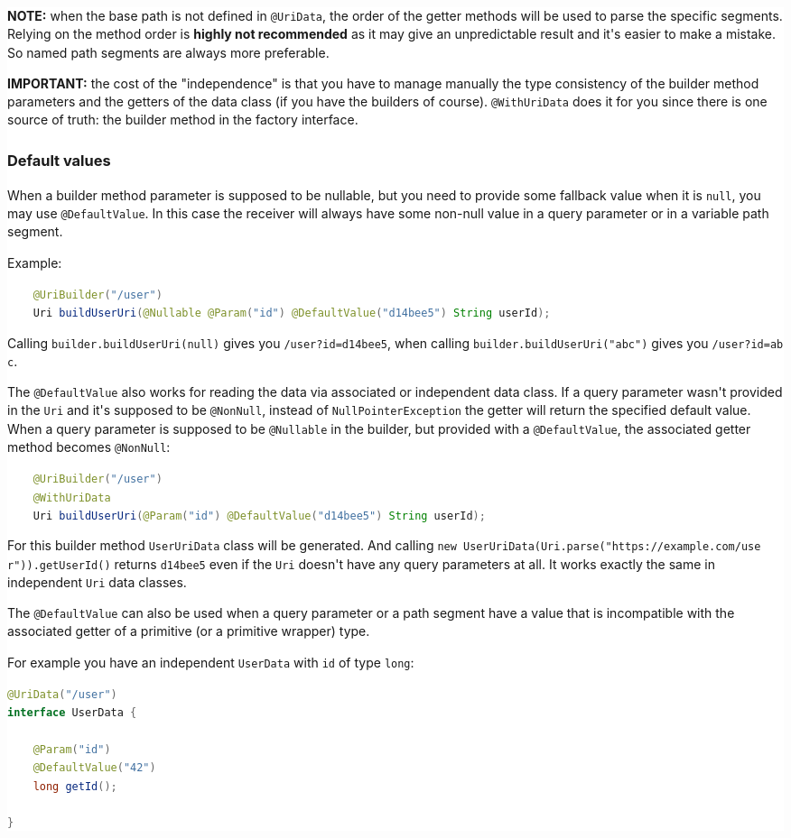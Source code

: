 **NOTE:** when the base path is not defined in `@UriData`, the order of the getter methods will
be used to parse the specific segments. Relying on the method order is **highly not recommended**
as it may give an unpredictable result and it's easier to make a mistake. So named path segments
are always more preferable.

**IMPORTANT:** the cost of the "independence" is that you have to manage manually the type
consistency of the builder method parameters and the getters of the data class (if you have the
builders of course). `@WithUriData` does it for you since there is one source of truth: the builder
method in the factory interface.

### Default values

When a builder method parameter is supposed to be nullable, but you need to provide some fallback
value when it is `null`, you may use `@DefaultValue`. In this case the receiver will always have
some non-null value in a query parameter or in a variable path segment.

Example:
```java
    @UriBuilder("/user")
    Uri buildUserUri(@Nullable @Param("id") @DefaultValue("d14bee5") String userId);
```
Calling `builder.buildUserUri(null)` gives you `/user?id=d14bee5`, when calling
`builder.buildUserUri("abc")` gives you `/user?id=abc`.

The `@DefaultValue` also works for reading the data via associated or independent data class. If
a query parameter wasn't provided in the `Uri` and it's supposed to be `@NonNull`, instead of
`NullPointerException` the getter will return the specified default value. When a query parameter
is supposed to be `@Nullable` in the builder, but provided with a `@DefaultValue`, the associated
getter method becomes `@NonNull`:

```java
    @UriBuilder("/user")
    @WithUriData
    Uri buildUserUri(@Param("id") @DefaultValue("d14bee5") String userId);
```

For this builder method `UserUriData` class will be generated. And calling
`new UserUriData(Uri.parse("https://example.com/user")).getUserId()` returns `d14bee5` even if the
`Uri` doesn't have any query parameters at all. It works exactly the same in independent `Uri`
data classes.

The `@DefaultValue` can also be used when a query parameter or a path segment have a value that
is incompatible with the associated getter of a primitive (or a primitive wrapper) type.

For example you have an independent `UserData` with `id` of type `long`:
```java
@UriData("/user")
interface UserData {
    
    @Param("id")
    @DefaultValue("42")
    long getId();

} 
```
